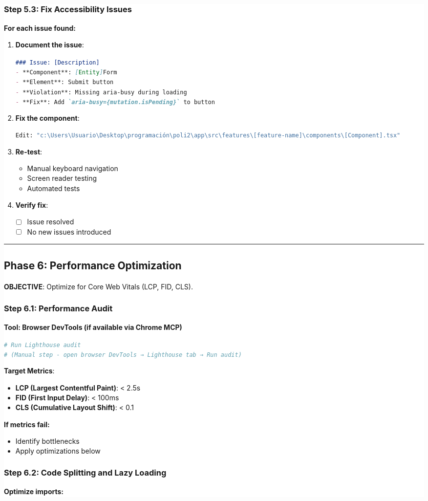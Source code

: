 ### Step 5.3: Fix Accessibility Issues

**For each issue found:**

1. **Document the issue**:
   ```markdown
   ### Issue: [Description]
   - **Component**: [Entity]Form
   - **Element**: Submit button
   - **Violation**: Missing aria-busy during loading
   - **Fix**: Add `aria-busy={mutation.isPending}` to button
   ```

2. **Fix the component**:
   ```bash
   Edit: "c:\Users\Usuario\Desktop\programación\poli2\app\src\features\[feature-name]\components\[Component].tsx"
   ```

3. **Re-test**:
   - Manual keyboard navigation
   - Screen reader testing
   - Automated tests

4. **Verify fix**:
   - [ ] Issue resolved
   - [ ] No new issues introduced

---

## Phase 6: Performance Optimization

**OBJECTIVE**: Optimize for Core Web Vitals (LCP, FID, CLS).

### Step 6.1: Performance Audit

**Tool: Browser DevTools (if available via Chrome MCP)**

```bash
# Run Lighthouse audit
# (Manual step - open browser DevTools → Lighthouse tab → Run audit)
```

**Target Metrics**:
- **LCP (Largest Contentful Paint)**: < 2.5s
- **FID (First Input Delay)**: < 100ms
- **CLS (Cumulative Layout Shift)**: < 0.1

**If metrics fail:**
- Identify bottlenecks
- Apply optimizations below

### Step 6.2: Code Splitting and Lazy Loading

**Optimize imports:**
